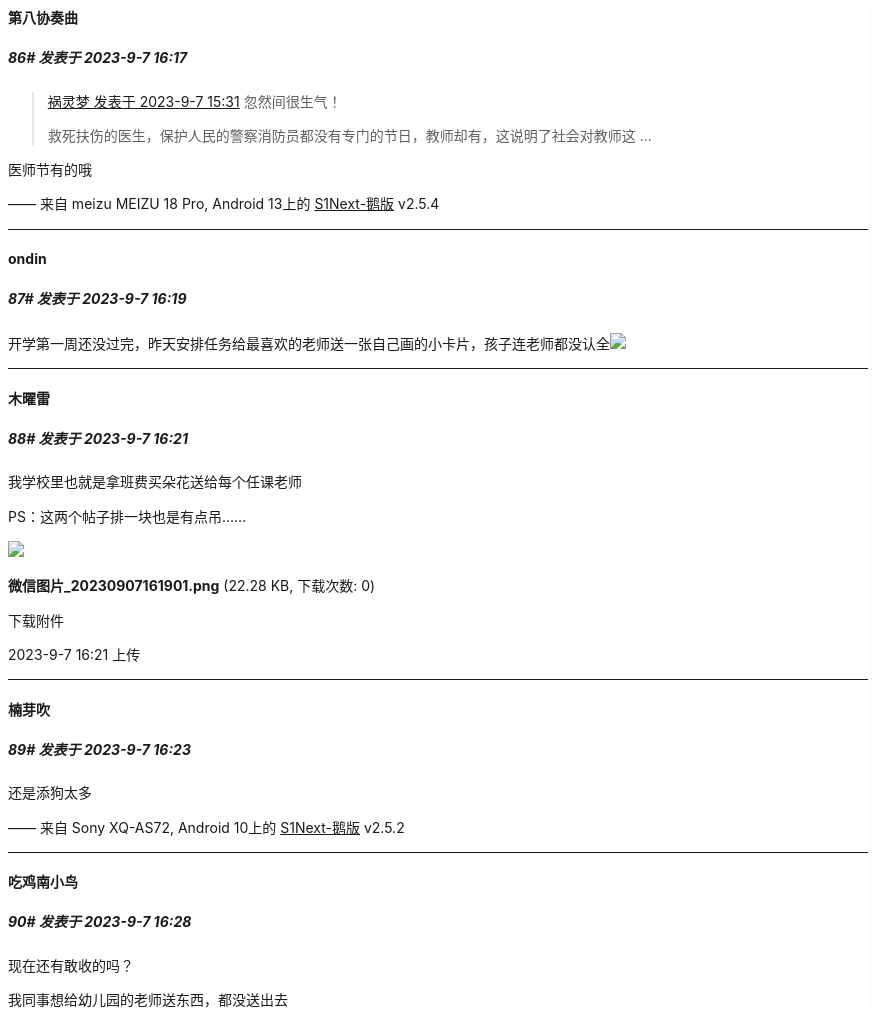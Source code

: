 ####  第八协奏曲  
##### 86#       发表于 2023-9-7 16:17

<blockquote><a href="httphttps://bbs.saraba1st.com/2b/forum.php?mod=redirect&amp;goto=findpost&amp;pid=62323219&amp;ptid=2151695" target="_blank">祸灵梦 发表于 2023-9-7 15:31</a>
忽然间很生气！

救死扶伤的医生，保护人民的警察消防员都没有专门的节日，教师却有，这说明了社会对教师这 ...</blockquote>
医师节有的哦

—— 来自 meizu MEIZU 18 Pro, Android 13上的 [S1Next-鹅版](https://github.com/ykrank/S1-Next/releases) v2.5.4

*****

####  ondin  
##### 87#       发表于 2023-9-7 16:19

开学第一周还没过完，昨天安排任务给最喜欢的老师送一张自己画的小卡片，孩子连老师都没认全<img src="https://static.saraba1st.com/image/smiley/face2017/067.png" referrerpolicy="no-referrer">

*****

####  木曜雷  
##### 88#       发表于 2023-9-7 16:21

我学校里也就是拿班费买朵花送给每个任课老师

PS：这两个帖子排一块也是有点吊……

<img src="https://img.saraba1st.com/forum/202309/07/162152xfos78o84iwcsozg.png" referrerpolicy="no-referrer">

<strong>微信图片_20230907161901.png</strong> (22.28 KB, 下载次数: 0)

下载附件

2023-9-7 16:21 上传

*****

####  楠芽吹  
##### 89#       发表于 2023-9-7 16:23

还是添狗太多

—— 来自 Sony XQ-AS72, Android 10上的 [S1Next-鹅版](https://github.com/ykrank/S1-Next/releases) v2.5.2


*****

####  吃鸡南小鸟  
##### 90#       发表于 2023-9-7 16:28

现在还有敢收的吗？

我同事想给幼儿园的老师送东西，都没送出去
